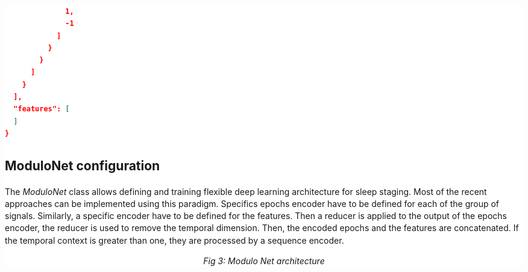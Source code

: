 ```json
              1,
              -1
            ]
          }
        }
      ]
    }
  ],
  "features": [
  ]
}
```

## ModuloNet configuration

The *ModuloNet* class allows defining and training flexible deep learning architecture for sleep staging. Most of the
recent approaches can be implemented using this paradigm. Specifics epochs encoder have to be defined for each of the
group of signals. Similarly, a specific encoder have to be defined for the features. Then a reducer is applied to the
output of the epochs encoder, the reducer is used to remove the temporal dimension. Then, the encoded epochs and the
features are concatenated. If the temporal context is greater than one, they are processed by a sequence encoder.


<figure>
<div align="center">
<figcaption><em>Fig 3: Modulo Net architecture</em></figcaption>
</div>
<div align="center">